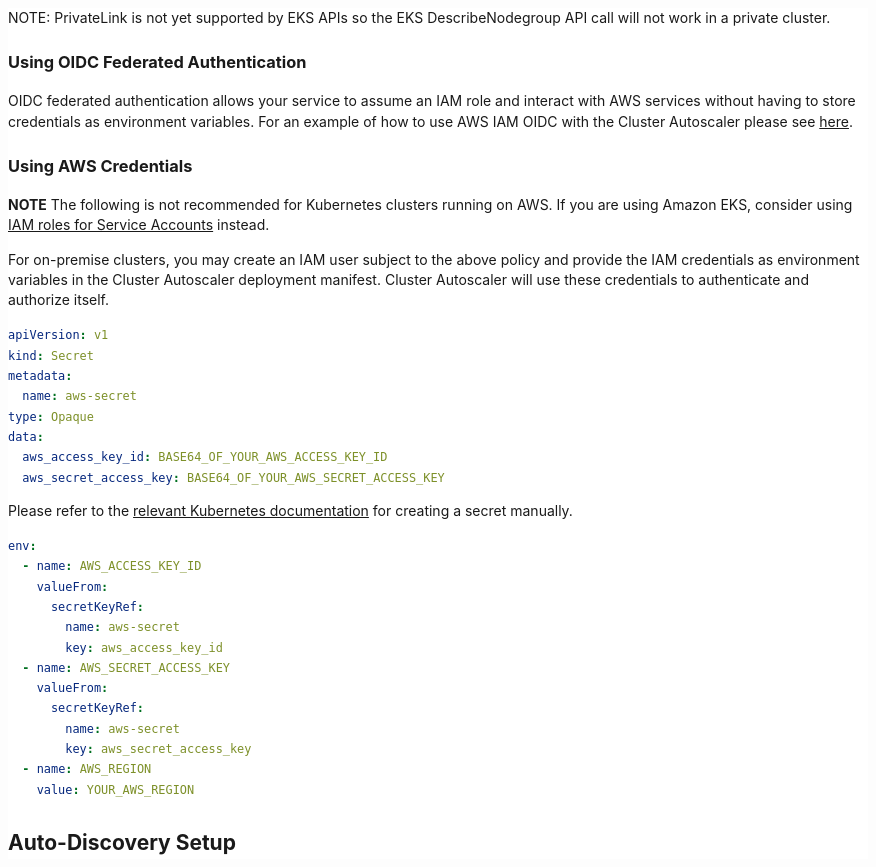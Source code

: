 NOTE: PrivateLink is not yet supported by EKS APIs so the EKS DescribeNodegroup API call will not work in a private cluster.

### Using OIDC Federated Authentication

OIDC federated authentication allows your service to assume an IAM role and interact with AWS services without having to store credentials as environment variables. For an example of how to use AWS IAM OIDC with the Cluster Autoscaler please see [here](CA_with_AWS_IAM_OIDC.md).

### Using AWS Credentials

**NOTE** The following is not recommended for Kubernetes clusters running on
AWS. If you are using Amazon EKS, consider using [IAM roles for Service
Accounts](https://docs.aws.amazon.com/eks/latest/userguide/iam-roles-for-service-accounts.html)
instead.

For on-premise clusters, you may create an IAM user subject to the above policy
and provide the IAM credentials as environment variables in the Cluster
Autoscaler deployment manifest. Cluster Autoscaler will use these credentials to
authenticate and authorize itself.

```yaml
apiVersion: v1
kind: Secret
metadata:
  name: aws-secret
type: Opaque
data:
  aws_access_key_id: BASE64_OF_YOUR_AWS_ACCESS_KEY_ID
  aws_secret_access_key: BASE64_OF_YOUR_AWS_SECRET_ACCESS_KEY
```

Please refer to the [relevant Kubernetes
documentation](https://kubernetes.io/docs/concepts/configuration/secret/#creating-a-secret-manually)
for creating a secret manually.

```yaml
env:
  - name: AWS_ACCESS_KEY_ID
    valueFrom:
      secretKeyRef:
        name: aws-secret
        key: aws_access_key_id
  - name: AWS_SECRET_ACCESS_KEY
    valueFrom:
      secretKeyRef:
        name: aws-secret
        key: aws_secret_access_key
  - name: AWS_REGION
    value: YOUR_AWS_REGION
```

## Auto-Discovery Setup
